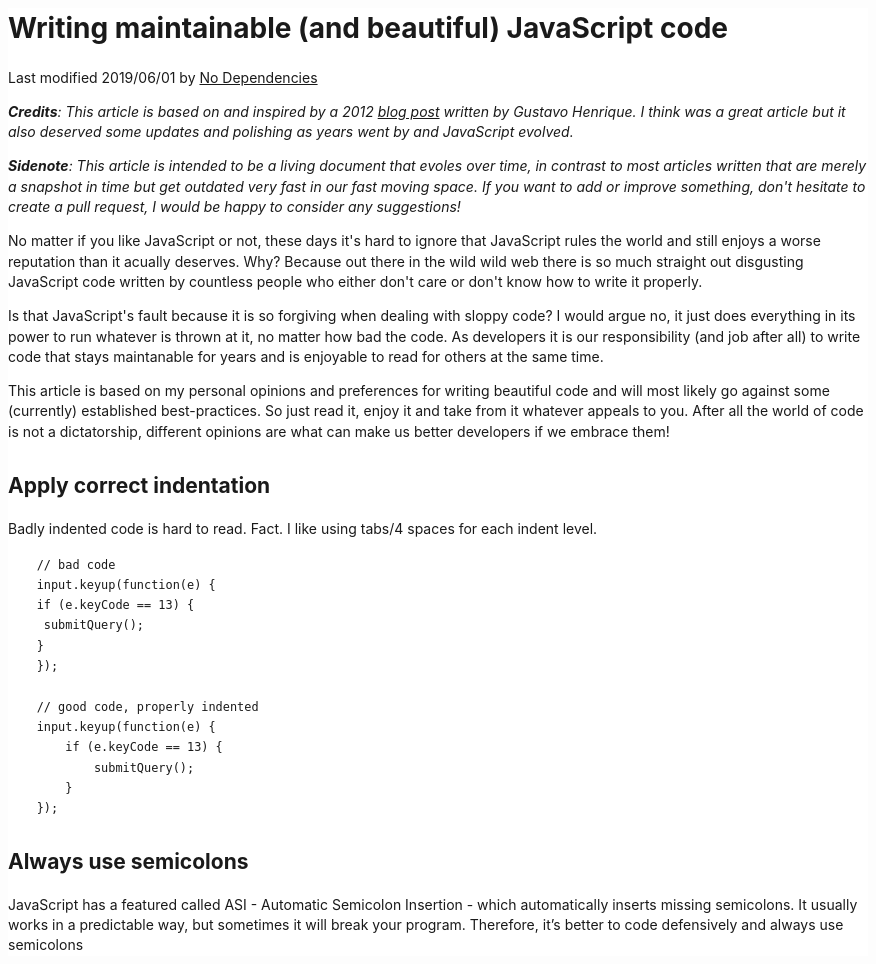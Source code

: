 # Writing maintainable (and beautiful) JavaScript code

Last modified 2019/06/01 by [No Dependencies](https://github.com/no-deps)

***Credits**: This article is based on and inspired by a 2012 [blog post](https://guh.me/writing-maintainable-and-beautiful-javascript-code) written by Gustavo Henrique. I think was a great article but it also deserved some updates and polishing as years went by and JavaScript evolved.*

***Sidenote**: This article is intended to be a living document that evoles over time, in contrast to most articles written that are merely a snapshot in time but get outdated very fast in our fast moving space. If you want to add or improve something, don't hesitate to create a pull request, I would be happy to consider any suggestions!*

No matter if you like JavaScript or not, these days it's hard to ignore that JavaScript rules the world and still enjoys a worse reputation than it acually deserves. Why? Because out there in the wild wild web there is so much straight out disgusting JavaScript code written by countless people who either don't care or don't know how to write it properly.

Is that JavaScript's fault because it is so forgiving when dealing with sloppy code? I would argue no, it just does everything in its power to run whatever is thrown at it, no matter how bad the code. As developers it is our responsibility (and job after all) to write code that stays maintanable for years and is enjoyable to read for others at the same time.

This article is based on my personal opinions and preferences for writing beautiful code and will most likely go against some (currently) established best-practices. So just read it, enjoy it and take from it whatever appeals to you. After all the world of code is not a dictatorship, different opinions are what can make us better developers if we embrace them!

## Apply correct indentation

Badly indented code is hard to read. Fact. I like using tabs/4 spaces for each indent level.

```
    // bad code
    input.keyup(function(e) {
    if (e.keyCode == 13) {
     submitQuery();
    }
    });
    
    // good code, properly indented
    input.keyup(function(e) {
        if (e.keyCode == 13) {
            submitQuery();
        }
    });
```

## Always use semicolons

JavaScript has a featured called ASI - Automatic Semicolon Insertion - which automatically inserts missing semicolons. It usually works in a predictable way, but sometimes it will break your program. Therefore, it’s better to code defensively and always use semicolons
